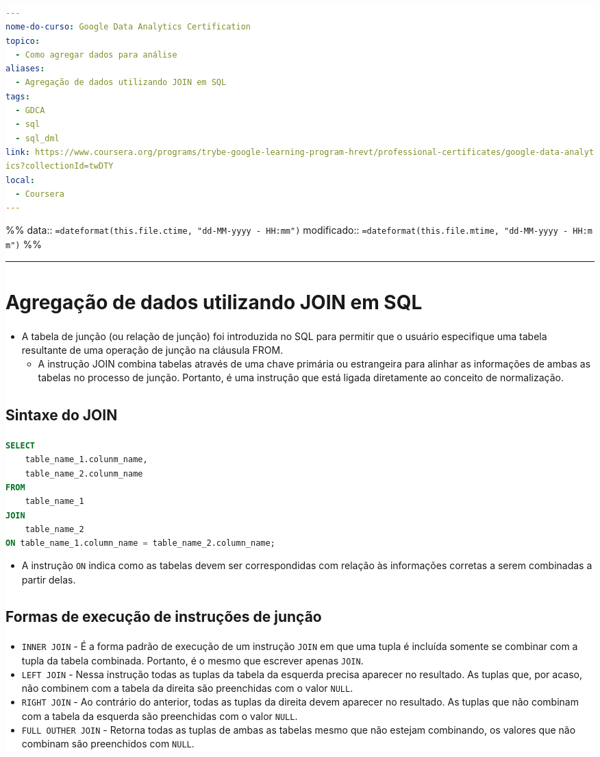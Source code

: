 ```yaml
---
nome-do-curso: Google Data Analytics Certification
topico:
  - Como agregar dados para análise
aliases:
  - Agregação de dados utilizando JOIN em SQL
tags:
  - GDCA
  - sql
  - sql_dml
link: https://www.coursera.org/programs/trybe-google-learning-program-hrevt/professional-certificates/google-data-analytics?collectionId=twDTY
local:
  - Coursera
---
```

%%
data:: `=dateformat(this.file.ctime, "dd-MM-yyyy - HH:mm")`
modificado:: `=dateformat(this.file.mtime, "dd-MM-yyyy - HH:mm")`
%%
____
# Agregação de dados utilizando JOIN em SQL

- A tabela de junção (ou relação de junção) foi introduzida no SQL para permitir que o usuário especifique uma tabela resultante de uma operação de junção na cláusula FROM.
	- A instrução JOIN combina tabelas através de uma chave primária ou estrangeira para alinhar as informações de ambas as tabelas no processo de junção. Portanto, é uma instrução que está ligada diretamente ao conceito de normalização. 
## Sintaxe do JOIN

```sql
SELECT 
	table_name_1.colunm_name,
	table_name_2.colunm_name
FROM 
	table_name_1
JOIN 
	table_name_2
ON table_name_1.column_name = table_name_2.column_name;
```

- A instrução `ON` indica como as tabelas devem ser correspondidas com relação às informações corretas a serem combinadas a partir delas.

## Formas de execução de instruções de junção

- `INNER JOIN` - É a forma padrão de execução de um instrução `JOIN` em que uma tupla é incluída somente se combinar com a tupla da tabela combinada. Portanto, é o mesmo que escrever apenas `JOIN`.
- `LEFT JOIN` - Nessa instrução todas as tuplas da tabela da esquerda precisa aparecer no resultado. As tuplas que, por acaso, não combinem com a tabela da direita são preenchidas com o valor `NULL`.
- `RIGHT JOIN` - Ao contrário do anterior, todas as tuplas da direita devem aparecer no resultado. As tuplas que não combinam com a tabela da esquerda são preenchidas com o valor `NULL`.
- `FULL OUTHER JOIN` - Retorna todas as tuplas de ambas as tabelas mesmo que não estejam combinando, os valores que não combinam são preenchidos com `NULL`.

